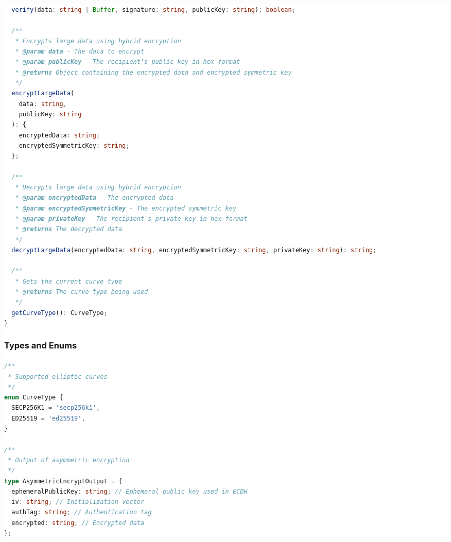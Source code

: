 ```typescript
  verify(data: string | Buffer, signature: string, publicKey: string): boolean;

  /**
   * Encrypts large data using hybrid encryption
   * @param data - The data to encrypt
   * @param publicKey - The recipient's public key in hex format
   * @returns Object containing the encrypted data and encrypted symmetric key
   */
  encryptLargeData(
    data: string,
    publicKey: string
  ): {
    encryptedData: string;
    encryptedSymmetricKey: string;
  };

  /**
   * Decrypts large data using hybrid encryption
   * @param encryptedData - The encrypted data
   * @param encryptedSymmetricKey - The encrypted symmetric key
   * @param privateKey - The recipient's private key in hex format
   * @returns The decrypted data
   */
  decryptLargeData(encryptedData: string, encryptedSymmetricKey: string, privateKey: string): string;

  /**
   * Gets the current curve type
   * @returns The curve type being used
   */
  getCurveType(): CurveType;
}
```

### Types and Enums

```typescript
/**
 * Supported elliptic curves
 */
enum CurveType {
  SECP256K1 = 'secp256k1',
  ED25519 = 'ed25519',
}

/**
 * Output of asymmetric encryption
 */
type AsymmetricEncryptOutput = {
  ephemeralPublicKey: string; // Ephemeral public key used in ECDH
  iv: string; // Initialization vector
  authTag: string; // Authentication tag
  encrypted: string; // Encrypted data
};
```
